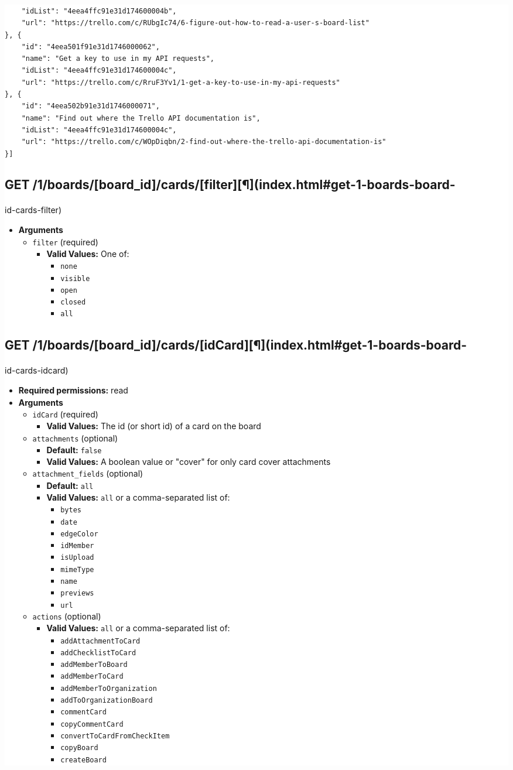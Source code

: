         "idList": "4eea4ffc91e31d174600004b",
        "url": "https://trello.com/c/RUbgIc74/6-figure-out-how-to-read-a-user-s-board-list"
    }, {
        "id": "4eea501f91e31d1746000062",
        "name": "Get a key to use in my API requests",
        "idList": "4eea4ffc91e31d174600004c",
        "url": "https://trello.com/c/RruF3Yv1/1-get-a-key-to-use-in-my-api-requests"
    }, {
        "id": "4eea502b91e31d1746000071",
        "name": "Find out where the Trello API documentation is",
        "idList": "4eea4ffc91e31d174600004c",
        "url": "https://trello.com/c/WOpDiqbn/2-find-out-where-the-trello-api-documentation-is"
    }]

## GET /1/boards/[board_id]/cards/[filter][¶](index.html#get-1-boards-board-
id-cards-filter)

  * **Arguments**
    * `filter` (required)
      * **Valid Values:** One of:
        * `none`
        * `visible`
        * `open`
        * `closed`
        * `all`

## GET /1/boards/[board_id]/cards/[idCard][¶](index.html#get-1-boards-board-
id-cards-idcard)

  * **Required permissions:** read
  * **Arguments**
    * `idCard` (required)
      * **Valid Values:** The id (or short id) of a card on the board
    * `attachments` (optional)
      * **Default:** `false`
      * **Valid Values:** A boolean value or &quot;cover&quot; for only card cover attachments
    * `attachment_fields` (optional)
      * **Default:** `all`
      * **Valid Values:** `all` or a comma-separated list of:
        * `bytes`
        * `date`
        * `edgeColor`
        * `idMember`
        * `isUpload`
        * `mimeType`
        * `name`
        * `previews`
        * `url`
    * `actions` (optional)
      * **Valid Values:** `all` or a comma-separated list of:
        * `addAttachmentToCard`
        * `addChecklistToCard`
        * `addMemberToBoard`
        * `addMemberToCard`
        * `addMemberToOrganization`
        * `addToOrganizationBoard`
        * `commentCard`
        * `copyCommentCard`
        * `convertToCardFromCheckItem`
        * `copyBoard`
        * `createBoard`